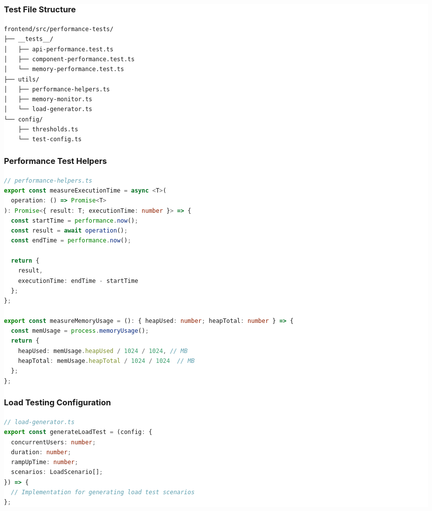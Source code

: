 ### Test File Structure
```
frontend/src/performance-tests/
├── __tests__/
│   ├── api-performance.test.ts
│   ├── component-performance.test.ts
│   └── memory-performance.test.ts
├── utils/
│   ├── performance-helpers.ts
│   ├── memory-monitor.ts
│   └── load-generator.ts
└── config/
    ├── thresholds.ts
    └── test-config.ts
```

### Performance Test Helpers
```typescript
// performance-helpers.ts
export const measureExecutionTime = async <T>(
  operation: () => Promise<T>
): Promise<{ result: T; executionTime: number }> => {
  const startTime = performance.now();
  const result = await operation();
  const endTime = performance.now();

  return {
    result,
    executionTime: endTime - startTime
  };
};

export const measureMemoryUsage = (): { heapUsed: number; heapTotal: number } => {
  const memUsage = process.memoryUsage();
  return {
    heapUsed: memUsage.heapUsed / 1024 / 1024, // MB
    heapTotal: memUsage.heapTotal / 1024 / 1024  // MB
  };
};
```

### Load Testing Configuration
```typescript
// load-generator.ts
export const generateLoadTest = (config: {
  concurrentUsers: number;
  duration: number;
  rampUpTime: number;
  scenarios: LoadScenario[];
}) => {
  // Implementation for generating load test scenarios
};
```
